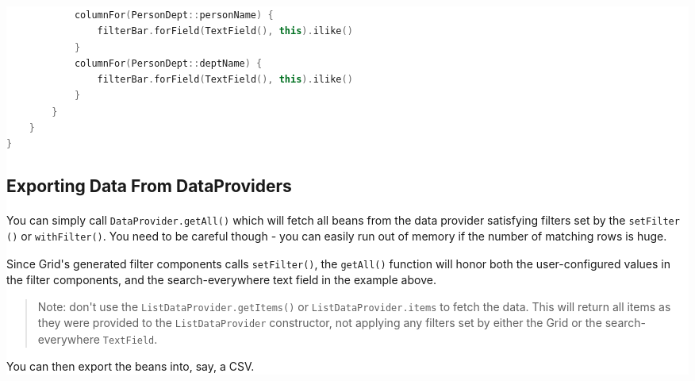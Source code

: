 ```kotlin
            columnFor(PersonDept::personName) {
                filterBar.forField(TextField(), this).ilike()
            }
            columnFor(PersonDept::deptName) {
                filterBar.forField(TextField(), this).ilike()
            }
        }
    }
}
```

## Exporting Data From DataProviders

You can simply call `DataProvider.getAll()` which will fetch all beans from the
data provider satisfying filters set by the `setFilter()` or `withFilter()`. You need to be
careful though - you can easily run out of memory if the number of matching rows is huge.

Since Grid's generated filter components calls `setFilter()`, the `getAll()` function will
honor both the user-configured values in the filter components, and the search-everywhere text field
in the example above.

> Note: don't use the `ListDataProvider.getItems()` or `ListDataProvider.items` to fetch the data. This will
return all items as they were provided to the `ListDataProvider` constructor, not applying any
filters set by either the Grid or the search-everywhere `TextField`.

You can then export the beans into, say, a CSV.